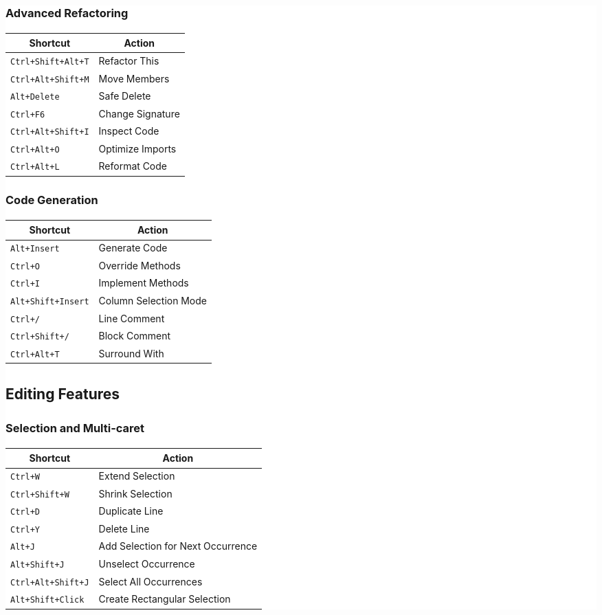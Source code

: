 ### Advanced Refactoring
| Shortcut | Action |
|----------|---------|
| `Ctrl+Shift+Alt+T` | Refactor This |
| `Ctrl+Alt+Shift+M` | Move Members |
| `Alt+Delete` | Safe Delete |
| `Ctrl+F6` | Change Signature |
| `Ctrl+Alt+Shift+I` | Inspect Code |
| `Ctrl+Alt+O` | Optimize Imports |
| `Ctrl+Alt+L` | Reformat Code |

### Code Generation
| Shortcut | Action |
|----------|---------|
| `Alt+Insert` | Generate Code |
| `Ctrl+O` | Override Methods |
| `Ctrl+I` | Implement Methods |
| `Alt+Shift+Insert` | Column Selection Mode |
| `Ctrl+/` | Line Comment |
| `Ctrl+Shift+/` | Block Comment |
| `Ctrl+Alt+T` | Surround With |

## Editing Features

### Selection and Multi-caret
| Shortcut | Action |
|----------|---------|
| `Ctrl+W` | Extend Selection |
| `Ctrl+Shift+W` | Shrink Selection |
| `Ctrl+D` | Duplicate Line |
| `Ctrl+Y` | Delete Line |
| `Alt+J` | Add Selection for Next Occurrence |
| `Alt+Shift+J` | Unselect Occurrence |
| `Ctrl+Alt+Shift+J` | Select All Occurrences |
| `Alt+Shift+Click` | Create Rectangular Selection |
